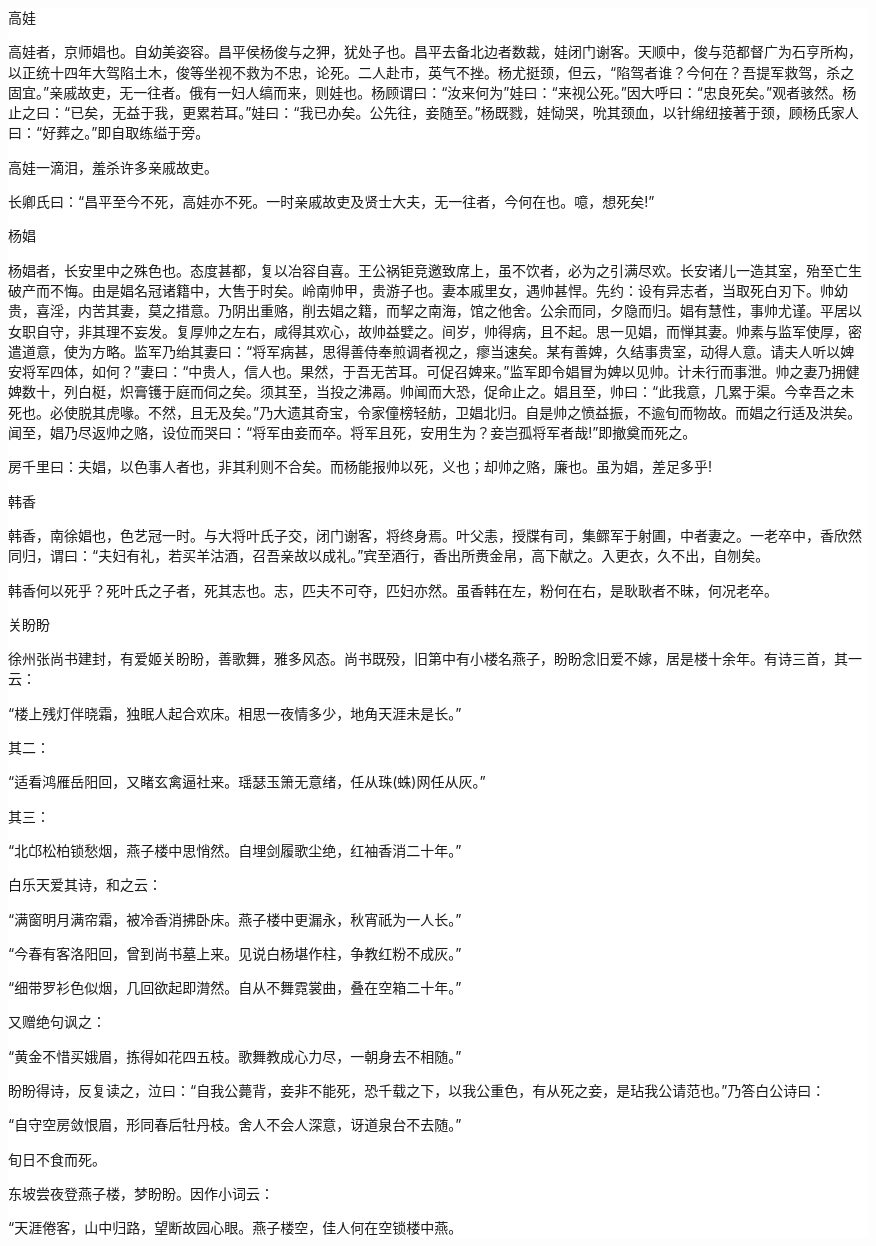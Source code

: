 高娃  

高娃者，京师娼也。自幼美姿容。昌平侯杨俊与之狎，犹处子也。昌平去备北边者数裁，娃闭门谢客。天顺中，俊与范都督广为石亨所构，以正统十四年大驾陷土木，俊等坐视不救为不忠，论死。二人赴市，英气不挫。杨尤挺颈，但云，“陷驾者谁？今何在？吾提军救驾，杀之固宜。”亲戚故吏，无一往者。俄有一妇人缟而来，则娃也。杨顾谓曰：“汝来何为”娃曰：“来视公死。”因大呼曰：“忠良死矣。”观者骇然。杨止之曰：“已矣，无益于我，更累若耳。”娃曰：“我已办矣。公先往，妾随至。”杨既戮，娃恸哭，吮其颈血，以针绵纽接著于颈，顾杨氏家人曰：“好葬之。”即自取练缢于旁。  

高娃一滴泪，羞杀许多亲戚故吏。  

长卿氏曰：“昌平至今不死，高娃亦不死。一时亲戚故吏及贤士大夫，无一往者，今何在也。噫，想死矣!”  

杨娼  

杨娼者，长安里中之殊色也。态度甚都，复以冶容自喜。王公祸钜竞邀致席上，虽不饮者，必为之引满尽欢。长安诸儿一造其室，殆至亡生破产而不悔。由是娼名冠诸籍中，大售于时矣。岭南帅甲，贵游子也。妻本戚里女，遇帅甚悍。先约：设有异志者，当取死白刃下。帅幼贵，喜淫，内苦其妻，莫之措意。乃阴出重赂，削去娼之籍，而挈之南海，馆之他舍。公余而同，夕隐而归。娼有慧性，事帅尤谨。平居以女职自守，非其理不妄发。复厚帅之左右，咸得其欢心，故帅益嬖之。间岁，帅得病，且不起。思一见娼，而惮其妻。帅素与监军使厚，密遣道意，使为方略。监军乃绐其妻曰：“将军病甚，思得善侍奉煎调者视之，瘳当速矣。某有善婢，久结事贵室，动得人意。请夫人听以婢安将军四体，如何？”妻曰：“中贵人，信人也。果然，于吾无苦耳。可促召婢来。”监军即令娼冒为婢以见帅。计未行而事泄。帅之妻乃拥健婢数十，列白梃，炽膏镬于庭而伺之矣。须其至，当投之沸鬲。帅闻而大恐，促命止之。娼且至，帅曰：“此我意，几累于渠。今幸吾之未死也。必使脱其虎喙。不然，且无及矣。”乃大遗其奇宝，令家僮榜轻舫，卫娼北归。自是帅之愤益振，不逾旬而物故。而娼之行适及洪矣。闻至，娼乃尽返帅之赂，设位而哭曰：“将军由妾而卒。将军且死，安用生为？妾岂孤将军者哉!”即撤奠而死之。  

房千里曰：夫娼，以色事人者也，非其利则不合矣。而杨能报帅以死，义也；却帅之赂，廉也。虽为娼，差足多乎!  

韩香  

韩香，南徐娼也，色艺冠一时。与大将叶氏子交，闭门谢客，将终身焉。叶父恚，授牒有司，集鳏军于射圃，中者妻之。一老卒中，香欣然同归，谓曰：“夫妇有礼，若买羊沽酒，召吾亲故以成礼。”宾至酒行，香出所赉金帛，高下献之。入更衣，久不出，自刎矣。  

韩香何以死乎？死叶氏之子者，死其志也。志，匹夫不可夺，匹妇亦然。虽香韩在左，粉何在右，是耿耿者不昧，何况老卒。  

关盼盼  

徐州张尚书建封，有爱姬关盼盼，善歌舞，雅多风态。尚书既殁，旧第中有小楼名燕子，盼盼念旧爱不嫁，居是楼十余年。有诗三首，其一云：  

“楼上残灯伴晓霜，独眠人起合欢床。相思一夜情多少，地角天涯未是长。”  

其二：  

“适看鸿雁岳阳回，又睹玄禽逼社来。瑶瑟玉箫无意绪，任从珠(蛛)网任从灰。”  

其三：  

“北邙松柏锁愁烟，燕子楼中思悄然。自埋剑履歌尘绝，红袖香消二十年。”  

白乐天爱其诗，和之云：  

“满窗明月满帘霜，被冷香消拂卧床。燕子楼中更漏永，秋宵祇为一人长。”  

“今春有客洛阳回，曾到尚书墓上来。见说白杨堪作柱，争教红粉不成灰。”  

“细带罗衫色似烟，几回欲起即潸然。自从不舞霓裳曲，叠在空箱二十年。”  

又赠绝句讽之：  

“黄金不惜买娥眉，拣得如花四五枝。歌舞教成心力尽，一朝身去不相随。”  

盼盼得诗，反复读之，泣曰：“自我公薨背，妾非不能死，恐千载之下，以我公重色，有从死之妾，是玷我公请范也。”乃答白公诗曰：  

“自守空房敛恨眉，形同春后牡丹枝。舍人不会人深意，讶道泉台不去随。”  

旬日不食而死。  

东坡尝夜登燕子楼，梦盼盼。因作小词云：  

“天涯倦客，山中归路，望断故园心眼。燕子楼空，佳人何在空锁楼中燕。  
